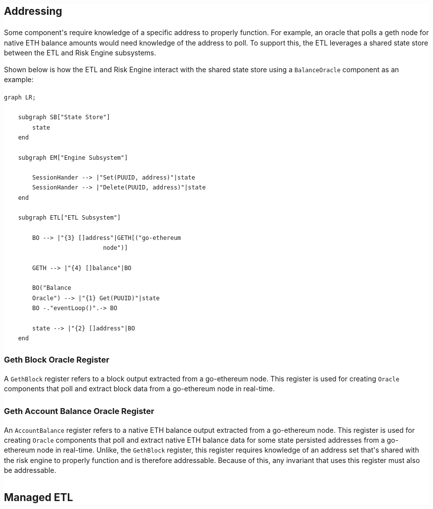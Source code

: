 ## Addressing
Some component's require knowledge of a specific address to properly function. For example, an oracle that polls a geth node for native ETH balance amounts would need knowledge of the address to poll. To support this, the ETL leverages a shared state store between the ETL and Risk Engine subsystems.

Shown below is how the ETL and Risk Engine interact with the shared state store using a `BalanceOracle` component as an example:
```mermaid
graph LR;

    subgraph SB["State Store"]
        state
    end

    subgraph EM["Engine Subsystem"]

        SessionHander --> |"Set(PUUID, address)"|state
        SessionHander --> |"Delete(PUUID, address)"|state
    end

    subgraph ETL["ETL Subsystem"]

        BO --> |"{3} []address"|GETH[("go-ethereum 
                            node")]

        GETH --> |"{4} []balance"|BO

        BO("Balance
        Oracle") --> |"{1} Get(PUUID)"|state
        BO -."eventLoop()".-> BO

        state --> |"{2} []address"|BO
    end
```


### Geth Block Oracle Register
A `GethBlock` register refers to a block output extracted from a go-ethereum node. This register is used for creating `Oracle` components that poll and extract block data from a go-ethereum node in real-time.

### Geth Account Balance Oracle Register
An `AccountBalance` register refers to a native ETH balance output extracted from a go-ethereum node. This register is used for creating `Oracle` components that poll and extract native ETH balance data for some state persisted addresses from a go-ethereum node in real-time.
Unlike, the `GethBlock` register, this register requires knowledge of an address set that's shared with the risk engine to properly function and is therefore addressable. Because of this, any invariant that uses this register must also be addressable.

## Managed ETL
